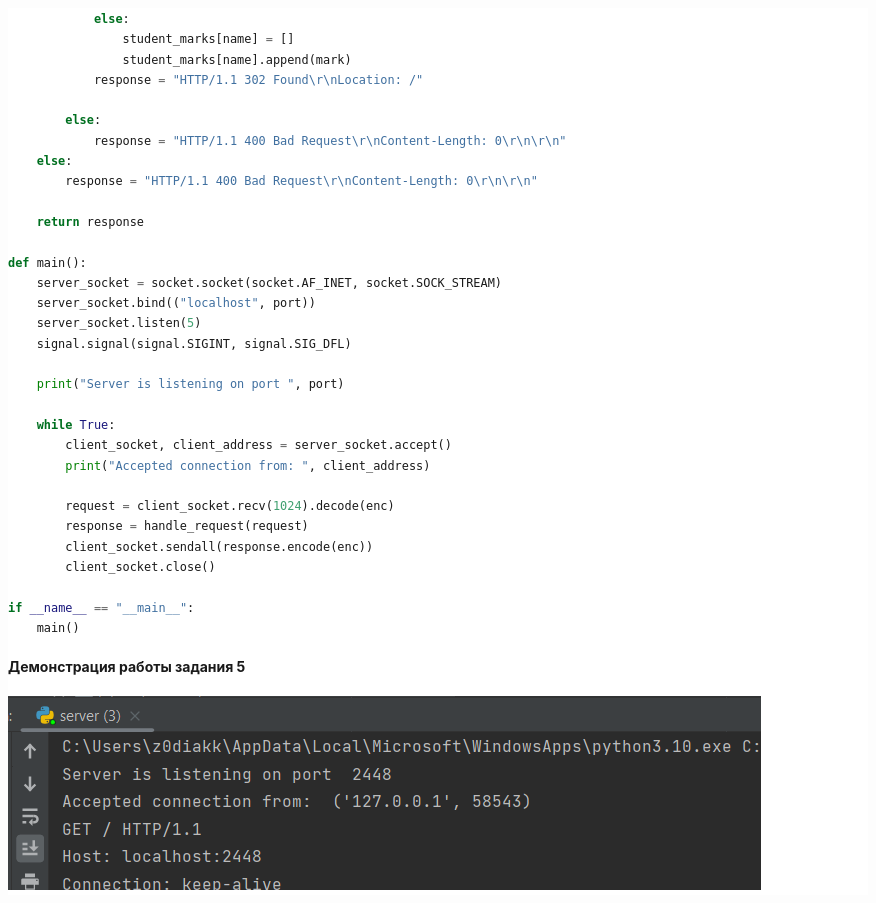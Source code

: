 ```python
            else:
                student_marks[name] = []
                student_marks[name].append(mark)
            response = "HTTP/1.1 302 Found\r\nLocation: /"

        else:
            response = "HTTP/1.1 400 Bad Request\r\nContent-Length: 0\r\n\r\n"
    else:
        response = "HTTP/1.1 400 Bad Request\r\nContent-Length: 0\r\n\r\n"

    return response

def main():
    server_socket = socket.socket(socket.AF_INET, socket.SOCK_STREAM)
    server_socket.bind(("localhost", port))
    server_socket.listen(5)
    signal.signal(signal.SIGINT, signal.SIG_DFL)

    print("Server is listening on port ", port)

    while True:
        client_socket, client_address = server_socket.accept()
        print("Accepted connection from: ", client_address)

        request = client_socket.recv(1024).decode(enc)
        response = handle_request(request)
        client_socket.sendall(response.encode(enc))
        client_socket.close()

if __name__ == "__main__":
    main()
```

#### Демонстрация работы задания 5 ####
![](l1_t5_1.png)
